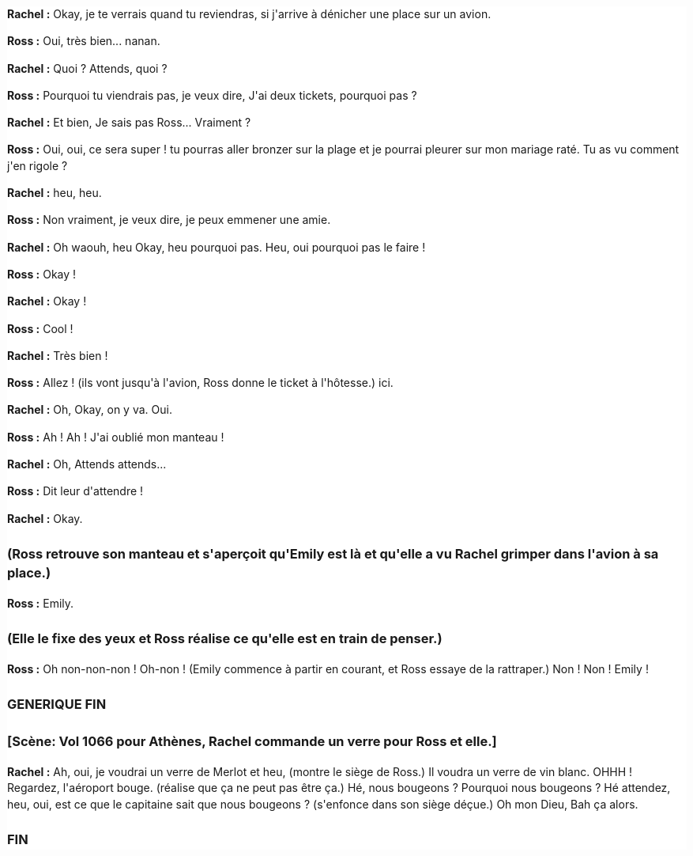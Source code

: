 **Rachel :** Okay, je te verrais quand tu reviendras, si j'arrive à dénicher une place sur un avion.

**Ross :** Oui, très bien... nanan.

**Rachel :** Quoi ? Attends, quoi ?

**Ross :** Pourquoi tu viendrais pas, je veux dire, J'ai deux tickets, pourquoi pas ?

**Rachel :** Et bien, Je sais pas Ross... Vraiment ?

**Ross :** Oui, oui, ce sera super ! tu pourras aller bronzer sur la plage et je pourrai pleurer sur mon mariage raté. Tu as vu comment j'en rigole ?

**Rachel :** heu, heu.

**Ross :** Non vraiment, je veux dire, je peux emmener une amie.

**Rachel :** Oh waouh, heu Okay, heu pourquoi pas. Heu, oui pourquoi pas le faire !

**Ross :** Okay !

**Rachel :** Okay !

**Ross :** Cool !

**Rachel :** Très bien !

**Ross :** Allez ! (ils vont jusqu'à l'avion, Ross donne le ticket à l'hôtesse.) ici.

**Rachel :** Oh, Okay, on y va. Oui.

**Ross :** Ah ! Ah ! J'ai oublié mon manteau !

**Rachel :** Oh, Attends attends...

**Ross :** Dit leur d'attendre !

**Rachel :** Okay.

### (Ross retrouve son manteau et s'aperçoit qu'Emily est là et qu'elle a vu Rachel grimper dans l'avion à sa place.)

**Ross :** Emily.

### (Elle le fixe des yeux et Ross réalise ce qu'elle est en train de penser.)

**Ross :** Oh non-non-non ! Oh-non ! (Emily commence à partir en courant, et Ross essaye de la rattraper.) Non ! Non ! Emily !

### GENERIQUE FIN

### [Scène: Vol 1066 pour Athènes, Rachel commande un verre pour Ross et elle.]

**Rachel :** Ah, oui, je voudrai un verre de Merlot et heu, (montre le siège de Ross.) Il voudra un verre de vin blanc. OHHH ! Regardez, l'aéroport bouge. (réalise que ça ne peut pas être ça.) Hé, nous bougeons ? Pourquoi nous bougeons ? Hé attendez, heu, oui, est ce que le capitaine sait que nous bougeons ? (s'enfonce dans son siège déçue.) Oh mon Dieu, Bah ça alors.

### FIN

